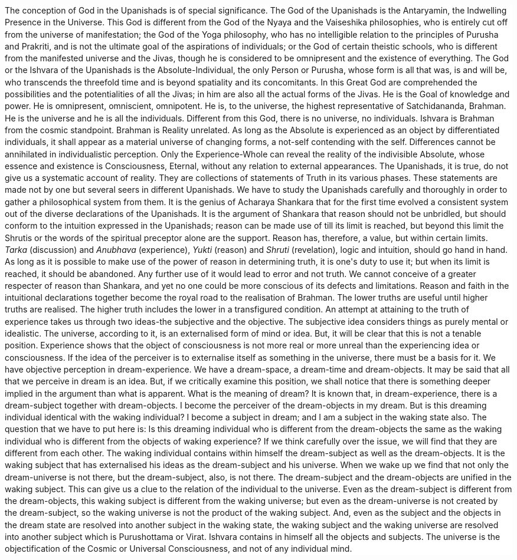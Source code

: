 The conception of God in the Upanishads is of special significance. The God of the Upanishads is the Antaryamin, the Indwelling Presence in the Universe. This God is different from the God of the Nyaya and the Vaiseshika philosophies, who is entirely cut off from the universe of manifestation; the God of the Yoga philosophy, who has no intelligible relation to the principles of Purusha and Prakriti, and is not the ultimate goal of the aspirations of individuals; or the God of certain theistic schools, who is different from the manifested universe and the Jivas, though he is considered to be omnipresent and the existence of everything. The God or the Ishvara of the Upanishads is the Absolute-Individual, the only Person or Purusha, whose form is all that was, is and will be, who transcends the threefold time and is beyond spatiality and its concomitants. In this Great God are comprehended the possibilities and the potentialities of all the Jivas; in him are also all the actual forms of the Jivas. He is the Goal of knowledge and power. He is omnipresent, omniscient, omnipotent. He is, to the universe, the highest representative of Satchidananda, Brahman. He is the universe and he is all the individuals. Different from this God, there is no universe, no individuals. Ishvara is Brahman from the cosmic standpoint. Brahman is Reality unrelated. As long as the Absolute is experienced as an object by differentiated individuals, it shall appear as a material universe of changing forms, a not-self contending with the self. Differences cannot be annihilated in individualistic perception. Only the Experience-Whole can reveal the reality of the indivisible Absolute, whose essence and existence is Consciousness, Eternal, without any relation to external appearances.
The Upanishads, it is true, do not give us a systematic account of reality. They are collections of statements of Truth in its various phases. These statements are made not by one but several seers in different Upanishads. We have to study the Upanishads carefully and thoroughly in order to gather a philosophical system from them. It is the genius of Acharaya Shankara that for the first time evolved a consistent system out of the diverse declarations of the Upanishads. It is the argument of Shankara that reason should not be unbridled, but should conform to the intuition expressed in the Upanishads; reason can be made use of till its limit is reached, but beyond this limit the Shrutis or the words of the spiritual preceptor alone are the support. Reason has, therefore, a value, but within certain limits. _Tarka_ (discussion) and _Anubhava_ (experience), _Yukti_ (reason) and _Shruti_ (revelation), logic and intuition, should go hand in hand. As long as it is possible to make use of the power of reason in determining truth, it is one's duty to use it; but when its limit is reached, it should be abandoned. Any further use of it would lead to error and not truth. We cannot conceive of a greater respecter of reason than Shankara, and yet no one could be more conscious of its defects and limitations. Reason and faith in the intuitional declarations together become the royal road to the realisation of Brahman. The lower truths are useful until higher truths are realised. The higher truth includes the lower in a transfigured condition.
An attempt at attaining to the truth of experience takes us through two ideas-the subjective and the objective. The subjective idea considers things as purely mental or idealistic. The universe, according to it, is an externalised form of mind or idea. But, it will be clear that this is not a tenable position. Experience shows that the object of consciousness is not more real or more unreal than the experiencing idea or consciousness. If the idea of the perceiver is to externalise itself as something in the universe, there must be a basis for it. We have objective perception in dream-experience. We have a dream-space, a dream-time and dream-objects. It may be said that all that we perceive in dream is an idea. But, if we critically examine this position, we shall notice that there is something deeper implied in the argument than what is apparent. What is the meaning of dream? It is known that, in dream-experience, there is a dream-subject together with dream-objects. I become the perceiver of the dream-objects in my dream. But is this dreaming individual identical with the waking individual?
I become a subject in dream; and I am a subject in the waking state also. The question that we have to put here is: Is this dreaming individual who is different from the dream-objects the same as the waking individual who is different from the objects of waking experience? If we think carefully over the issue, we will find that they are different from each other. The waking individual contains within himself the dream-subject as well as the dream-objects. It is the waking subject that has externalised his ideas as the dream-subject and his universe. When we wake up we find that not only the dream-universe is not there, but the dream-subject, also, is not there. The dream-subject and the dream-objects are unified in the waking subject. This can give us a clue to the relation of the individual to the universe. Even as the dream-subject is different from the dream-objects, this waking subject is different from the waking universe; but even as the dream-universe is not created by the dream-subject, so the waking universe is not the product of the waking subject. And, even as the subject and the objects in the dream state are resolved into another subject in the waking state, the waking subject and the waking universe are resolved into another subject which is Purushottama or Virat. Ishvara contains in himself all the objects and subjects. The universe is the objectification of the Cosmic or Universal Consciousness, and not of any individual mind.